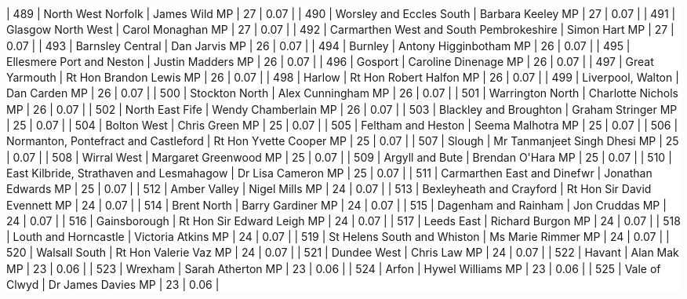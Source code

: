 | 489 | North West Norfolk | James Wild MP | 27 | 0.07 |
| 490 | Worsley and Eccles South | Barbara Keeley MP | 27 | 0.07 |
| 491 | Glasgow North West | Carol Monaghan MP | 27 | 0.07 |
| 492 | Carmarthen West and South Pembrokeshire | Simon Hart MP | 27 | 0.07 |
| 493 | Barnsley Central | Dan Jarvis MP | 26 | 0.07 |
| 494 | Burnley | Antony Higginbotham MP | 26 | 0.07 |
| 495 | Ellesmere Port and Neston | Justin Madders MP | 26 | 0.07 |
| 496 | Gosport | Caroline Dinenage MP | 26 | 0.07 |
| 497 | Great Yarmouth | Rt Hon Brandon Lewis MP | 26 | 0.07 |
| 498 | Harlow | Rt Hon Robert Halfon MP | 26 | 0.07 |
| 499 | Liverpool, Walton | Dan Carden MP | 26 | 0.07 |
| 500 | Stockton North | Alex Cunningham MP | 26 | 0.07 |
| 501 | Warrington North | Charlotte Nichols MP | 26 | 0.07 |
| 502 | North East Fife | Wendy Chamberlain MP | 26 | 0.07 |
| 503 | Blackley and Broughton | Graham Stringer MP | 25 | 0.07 |
| 504 | Bolton West | Chris Green MP | 25 | 0.07 |
| 505 | Feltham and Heston | Seema Malhotra MP | 25 | 0.07 |
| 506 | Normanton, Pontefract and Castleford | Rt Hon Yvette Cooper MP | 25 | 0.07 |
| 507 | Slough | Mr Tanmanjeet Singh Dhesi MP | 25 | 0.07 |
| 508 | Wirral West | Margaret Greenwood MP | 25 | 0.07 |
| 509 | Argyll and Bute | Brendan O'Hara MP | 25 | 0.07 |
| 510 | East Kilbride, Strathaven and Lesmahagow | Dr Lisa Cameron MP | 25 | 0.07 |
| 511 | Carmarthen East and Dinefwr | Jonathan Edwards MP | 25 | 0.07 |
| 512 | Amber Valley | Nigel Mills MP | 24 | 0.07 |
| 513 | Bexleyheath and Crayford | Rt Hon Sir David Evennett MP | 24 | 0.07 |
| 514 | Brent North | Barry Gardiner MP | 24 | 0.07 |
| 515 | Dagenham and Rainham | Jon Cruddas MP | 24 | 0.07 |
| 516 | Gainsborough | Rt Hon Sir Edward Leigh MP | 24 | 0.07 |
| 517 | Leeds East | Richard Burgon MP | 24 | 0.07 |
| 518 | Louth and Horncastle | Victoria Atkins MP | 24 | 0.07 |
| 519 | St Helens South and Whiston | Ms Marie Rimmer MP | 24 | 0.07 |
| 520 | Walsall South | Rt Hon Valerie Vaz MP | 24 | 0.07 |
| 521 | Dundee West | Chris Law MP | 24 | 0.07 |
| 522 | Havant | Alan Mak MP | 23 | 0.06 |
| 523 | Wrexham | Sarah Atherton MP | 23 | 0.06 |
| 524 | Arfon | Hywel Williams MP | 23 | 0.06 |
| 525 | Vale of Clwyd | Dr James Davies MP | 23 | 0.06 |